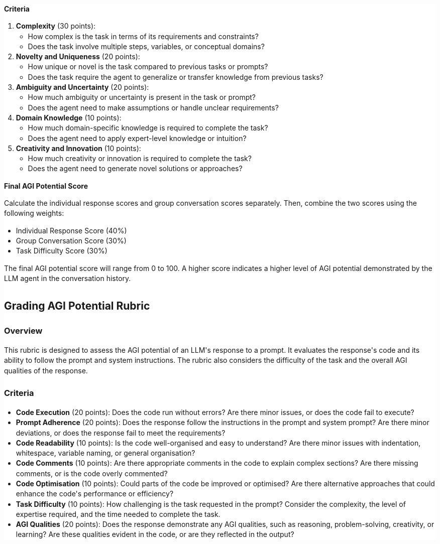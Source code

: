 **Criteria**

1. **Complexity** (30 points):
	* How complex is the task in terms of its requirements and constraints?
	* Does the task involve multiple steps, variables, or conceptual domains?
2. **Novelty and Uniqueness** (20 points):
	* How unique or novel is the task compared to previous tasks or prompts?
	* Does the task require the agent to generalize or transfer knowledge from previous tasks?
3. **Ambiguity and Uncertainty** (20 points):
	* How much ambiguity or uncertainty is present in the task or prompt?
	* Does the agent need to make assumptions or handle unclear requirements?
4. **Domain Knowledge** (10 points):
	* How much domain-specific knowledge is required to complete the task?
	* Does the agent need to apply expert-level knowledge or intuition?
5. **Creativity and Innovation** (10 points):
	* How much creativity or innovation is required to complete the task?
	* Does the agent need to generate novel solutions or approaches?

**Final AGI Potential Score**

Calculate the individual response scores and group conversation scores separately. Then, combine the two scores using the following weights:

* Individual Response Score (40%)
* Group Conversation Score (30%)
* Task Difficulty Score (30%)

The final AGI potential score will range from 0 to 100. A higher score indicates a higher level of AGI potential demonstrated by the LLM agent in the conversation history.


## Grading AGI Potential Rubric

### Overview
This rubric is designed to assess the AGI potential of an LLM's response to a prompt. It evaluates the response's code and its ability to follow the prompt and system instructions. The rubric also considers the difficulty of the task and the overall AGI qualities of the response. 

### Criteria
- **Code Execution** (20 points): Does the code run without errors? Are there minor issues, or does the code fail to execute? 
- **Prompt Adherence** (20 points): Does the response follow the instructions in the prompt and system prompt? Are there minor deviations, or does the response fail to meet the requirements? 
- **Code Readability** (10 points): Is the code well-organised and easy to understand? Are there minor issues with indentation, whitespace, variable naming, or general organisation? 
- **Code Comments** (10 points): Are there appropriate comments in the code to explain complex sections? Are there missing comments, or is the code overly commented? 
- **Code Optimisation** (10 points): Could parts of the code be improved or optimised? Are there alternative approaches that could enhance the code's performance or efficiency? 
- **Task Difficulty** (10 points): How challenging is the task requested in the prompt? Consider the complexity, the level of expertise required, and the time needed to complete the task. 
- **AGI Qualities** (20 points): Does the response demonstrate any AGI qualities, such as reasoning, problem-solving, creativity, or learning? Are these qualities evident in the code, or are they reflected in the output? 
